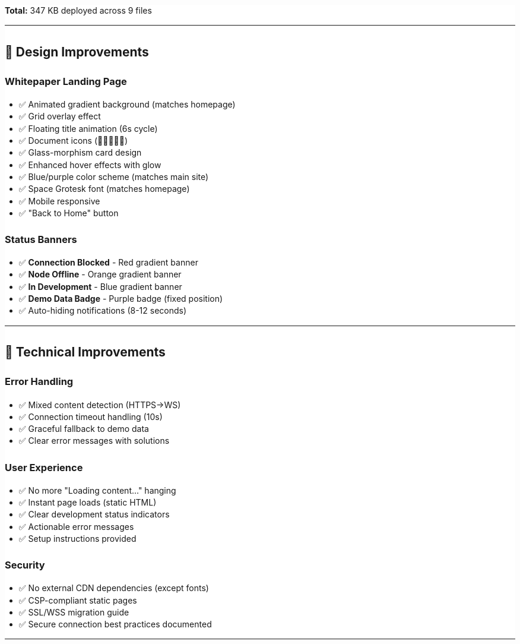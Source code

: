 **Total:** 347 KB deployed across 9 files

---

## 🎨 Design Improvements

### Whitepaper Landing Page
- ✅ Animated gradient background (matches homepage)
- ✅ Grid overlay effect
- ✅ Floating title animation (6s cycle)
- ✅ Document icons (📘📗📙📕📜)
- ✅ Glass-morphism card design
- ✅ Enhanced hover effects with glow
- ✅ Blue/purple color scheme (matches main site)
- ✅ Space Grotesk font (matches homepage)
- ✅ Mobile responsive
- ✅ "Back to Home" button

### Status Banners
- ✅ **Connection Blocked** - Red gradient banner
- ✅ **Node Offline** - Orange gradient banner
- ✅ **In Development** - Blue gradient banner
- ✅ **Demo Data Badge** - Purple badge (fixed position)
- ✅ Auto-hiding notifications (8-12 seconds)

---

## 🔧 Technical Improvements

### Error Handling
- ✅ Mixed content detection (HTTPS→WS)
- ✅ Connection timeout handling (10s)
- ✅ Graceful fallback to demo data
- ✅ Clear error messages with solutions

### User Experience
- ✅ No more "Loading content..." hanging
- ✅ Instant page loads (static HTML)
- ✅ Clear development status indicators
- ✅ Actionable error messages
- ✅ Setup instructions provided

### Security
- ✅ No external CDN dependencies (except fonts)
- ✅ CSP-compliant static pages
- ✅ SSL/WSS migration guide
- ✅ Secure connection best practices documented

---
